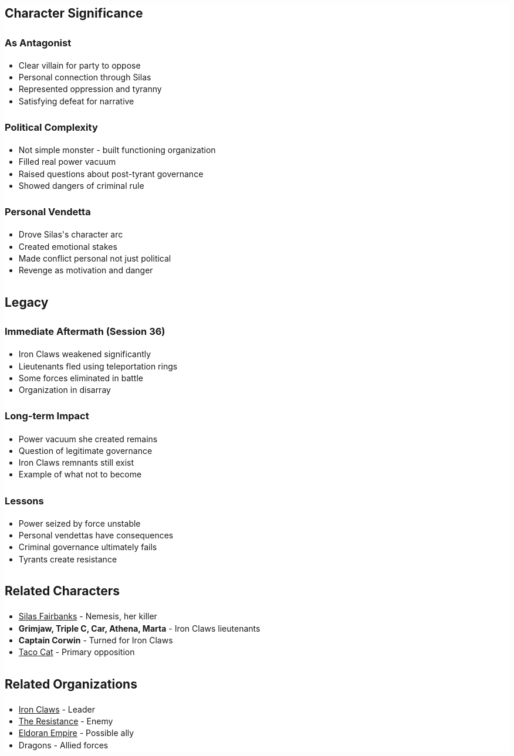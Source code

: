 ## Character Significance

### As Antagonist
- Clear villain for party to oppose
- Personal connection through Silas
- Represented oppression and tyranny
- Satisfying defeat for narrative

### Political Complexity
- Not simple monster - built functioning organization
- Filled real power vacuum
- Raised questions about post-tyrant governance
- Showed dangers of criminal rule

### Personal Vendetta
- Drove Silas's character arc
- Created emotional stakes
- Made conflict personal not just political
- Revenge as motivation and danger

## Legacy

### Immediate Aftermath (Session 36)
- Iron Claws weakened significantly
- Lieutenants fled using teleportation rings
- Some forces eliminated in battle
- Organization in disarray

### Long-term Impact
- Power vacuum she created remains
- Question of legitimate governance
- Iron Claws remnants still exist
- Example of what not to become

### Lessons
- Power seized by force unstable
- Personal vendettas have consequences
- Criminal governance ultimately fails
- Tyrants create resistance

## Related Characters
- [Silas Fairbanks](/player-characters/silas) - Nemesis, her killer
- **Grimjaw, Triple C, Car, Athena, Marta** - Iron Claws lieutenants
- **Captain Corwin** - Turned for Iron Claws
- [Taco Cat](/organizations/taco-cat) - Primary opposition

## Related Organizations
- [Iron Claws](/organizations/iron-claws) - Leader
- [The Resistance](/organizations/resistance) - Enemy
- [Eldoran Empire](/organizations/eldoran-empire) - Possible ally
- Dragons - Allied forces
